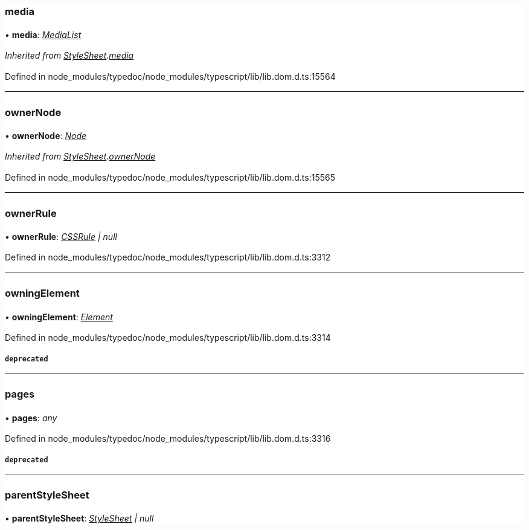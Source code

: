 ###  media

• **media**: *[MediaList](_node_modules_typedoc_node_modules_typescript_lib_lib_dom_d_.medialist.md)*

*Inherited from [StyleSheet](_node_modules_typedoc_node_modules_typescript_lib_lib_dom_d_.stylesheet.md).[media](_node_modules_typedoc_node_modules_typescript_lib_lib_dom_d_.stylesheet.md#media)*

Defined in node_modules/typedoc/node_modules/typescript/lib/lib.dom.d.ts:15564

___

###  ownerNode

• **ownerNode**: *[Node](_node_modules_typedoc_node_modules_typescript_lib_lib_dom_d_.node.md)*

*Inherited from [StyleSheet](_node_modules_typedoc_node_modules_typescript_lib_lib_dom_d_.stylesheet.md).[ownerNode](_node_modules_typedoc_node_modules_typescript_lib_lib_dom_d_.stylesheet.md#ownernode)*

Defined in node_modules/typedoc/node_modules/typescript/lib/lib.dom.d.ts:15565

___

###  ownerRule

• **ownerRule**: *[CSSRule](_node_modules_typedoc_node_modules_typescript_lib_lib_dom_d_.cssrule.md) | null*

Defined in node_modules/typedoc/node_modules/typescript/lib/lib.dom.d.ts:3312

___

###  owningElement

• **owningElement**: *[Element](_node_modules_typedoc_node_modules_typescript_lib_lib_dom_d_.element.md)*

Defined in node_modules/typedoc/node_modules/typescript/lib/lib.dom.d.ts:3314

**`deprecated`** 

___

###  pages

• **pages**: *any*

Defined in node_modules/typedoc/node_modules/typescript/lib/lib.dom.d.ts:3316

**`deprecated`** 

___

###  parentStyleSheet

• **parentStyleSheet**: *[StyleSheet](_node_modules_typedoc_node_modules_typescript_lib_lib_dom_d_.stylesheet.md) | null*
